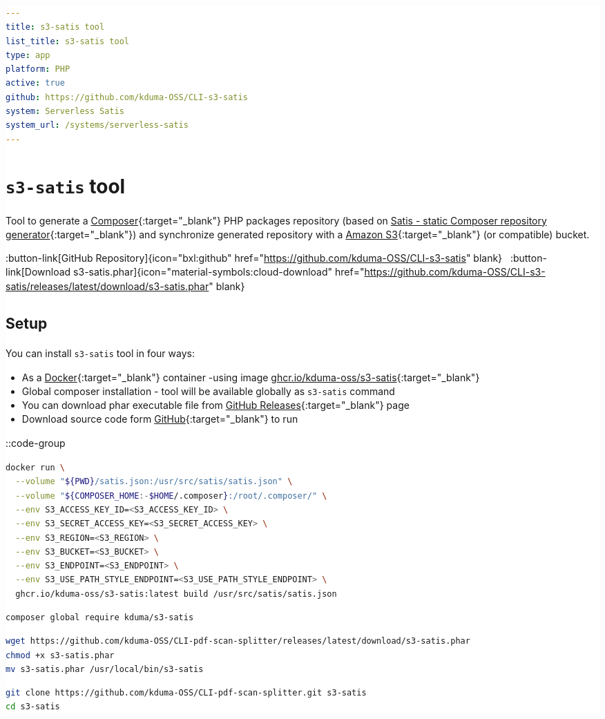```yaml
---
title: s3-satis tool
list_title: s3-satis tool
type: app
platform: PHP
active: true
github: https://github.com/kduma-OSS/CLI-s3-satis
system: Serverless Satis
system_url: /systems/serverless-satis
---
```


# `s3-satis` tool

Tool to generate a [Composer](https://getcomposer.org/){:target="_blank"} PHP packages repository
(based on [Satis - static Composer repository generator](https://github.com/composer/satis){:target="_blank"})
and synchronize generated repository with a [Amazon S3](https://aws.amazon.com/s3/){:target="_blank"} 
(or compatible) bucket.


:button-link[GitHub Repository]{icon="bxl:github" href="https://github.com/kduma-OSS/CLI-s3-satis" blank}
&nbsp;
:button-link[Download s3-satis.phar]{icon="material-symbols:cloud-download" href="https://github.com/kduma-OSS/CLI-s3-satis/releases/latest/download/s3-satis.phar" blank}


## Setup

You can install `s3-satis` tool in four ways:

- As a [Docker](https://www.docker.com/){:target="_blank"} container -using image [ghcr.io/kduma-oss/s3-satis](https://github.com/kduma-OSS/CLI-s3-satis/pkgs/container/s3-satis){:target="_blank"}
- Global composer installation - tool will be available globally as `s3-satis` command
- You can download phar executable file from [GitHub Releases](https://github.com/kduma-OSS/CLI-s3-satis/releases/latest){:target="_blank"} page
- Download source code form [GitHub](https://github.com/kduma-OSS/CLI-s3-satis){:target="_blank"} to run

::code-group
```bash [Docker]
docker run \
  --volume "${PWD}/satis.json:/usr/src/satis/satis.json" \
  --volume "${COMPOSER_HOME:-$HOME/.composer}:/root/.composer/" \
  --env S3_ACCESS_KEY_ID=<S3_ACCESS_KEY_ID> \
  --env S3_SECRET_ACCESS_KEY=<S3_SECRET_ACCESS_KEY> \
  --env S3_REGION=<S3_REGION> \
  --env S3_BUCKET=<S3_BUCKET> \
  --env S3_ENDPOINT=<S3_ENDPOINT> \
  --env S3_USE_PATH_STYLE_ENDPOINT=<S3_USE_PATH_STYLE_ENDPOINT> \
  ghcr.io/kduma-oss/s3-satis:latest build /usr/src/satis/satis.json
```
```bash [Composer Global]
composer global require kduma/s3-satis
```
```bash [phar executable]
wget https://github.com/kduma-OSS/CLI-pdf-scan-splitter/releases/latest/download/s3-satis.phar
chmod +x s3-satis.phar
mv s3-satis.phar /usr/local/bin/s3-satis
```
```bash [Sources]
git clone https://github.com/kduma-OSS/CLI-pdf-scan-splitter.git s3-satis
cd s3-satis
```